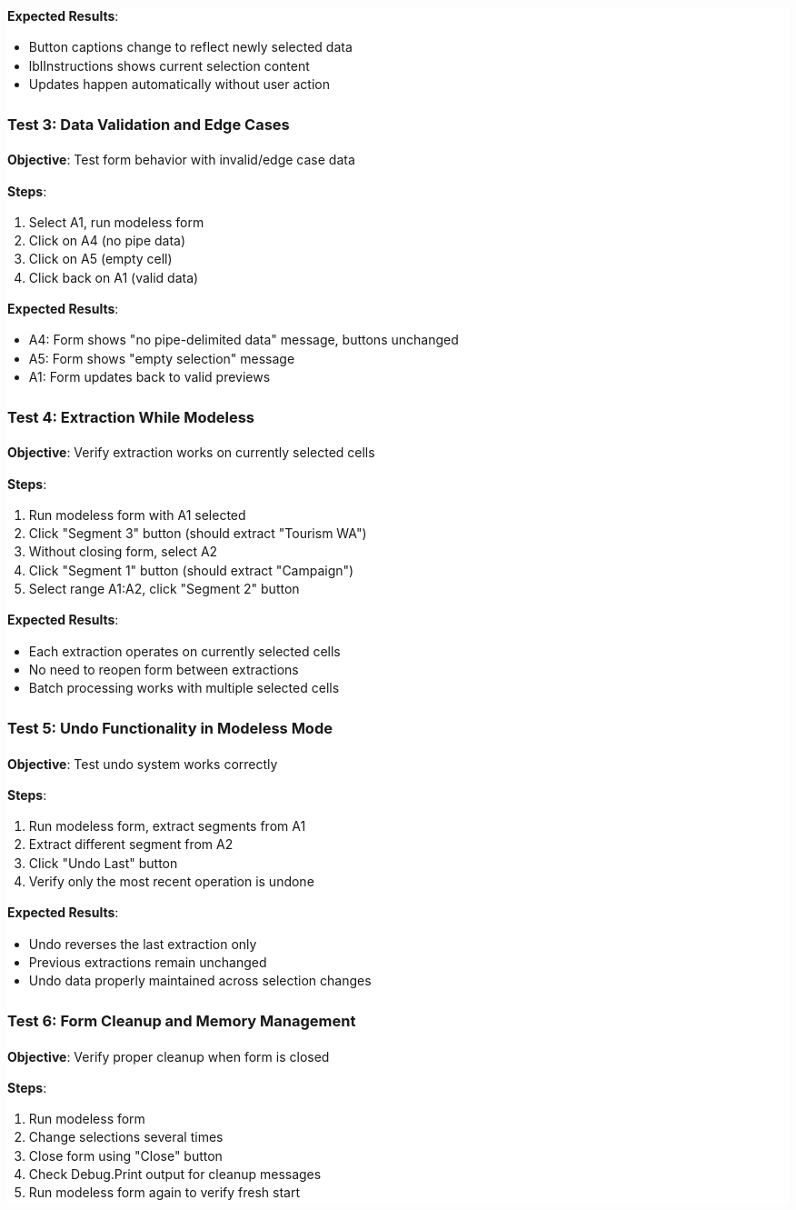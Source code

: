 **Expected Results**:
- Button captions change to reflect newly selected data
- lblInstructions shows current selection content
- Updates happen automatically without user action

### Test 3: Data Validation and Edge Cases
**Objective**: Test form behavior with invalid/edge case data

**Steps**:
1. Select A1, run modeless form
2. Click on A4 (no pipe data)
3. Click on A5 (empty cell)
4. Click back on A1 (valid data)

**Expected Results**:
- A4: Form shows "no pipe-delimited data" message, buttons unchanged
- A5: Form shows "empty selection" message
- A1: Form updates back to valid previews

### Test 4: Extraction While Modeless
**Objective**: Verify extraction works on currently selected cells

**Steps**:
1. Run modeless form with A1 selected
2. Click "Segment 3" button (should extract "Tourism WA")
3. Without closing form, select A2
4. Click "Segment 1" button (should extract "Campaign")
5. Select range A1:A2, click "Segment 2" button

**Expected Results**:
- Each extraction operates on currently selected cells
- No need to reopen form between extractions
- Batch processing works with multiple selected cells

### Test 5: Undo Functionality in Modeless Mode
**Objective**: Test undo system works correctly

**Steps**:
1. Run modeless form, extract segments from A1
2. Extract different segment from A2
3. Click "Undo Last" button
4. Verify only the most recent operation is undone

**Expected Results**:
- Undo reverses the last extraction only
- Previous extractions remain unchanged
- Undo data properly maintained across selection changes

### Test 6: Form Cleanup and Memory Management
**Objective**: Verify proper cleanup when form is closed

**Steps**:
1. Run modeless form
2. Change selections several times
3. Close form using "Close" button
4. Check Debug.Print output for cleanup messages
5. Run modeless form again to verify fresh start
